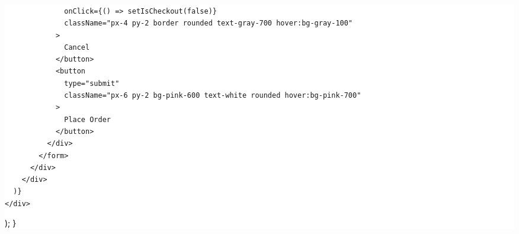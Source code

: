                   onClick={() => setIsCheckout(false)}
                  className="px-4 py-2 border rounded text-gray-700 hover:bg-gray-100"
                >
                  Cancel
                </button>
                <button
                  type="submit"
                  className="px-6 py-2 bg-pink-600 text-white rounded hover:bg-pink-700"
                >
                  Place Order
                </button>
              </div>
            </form>
          </div>
        </div>
      )}
    </div>
  );
}
